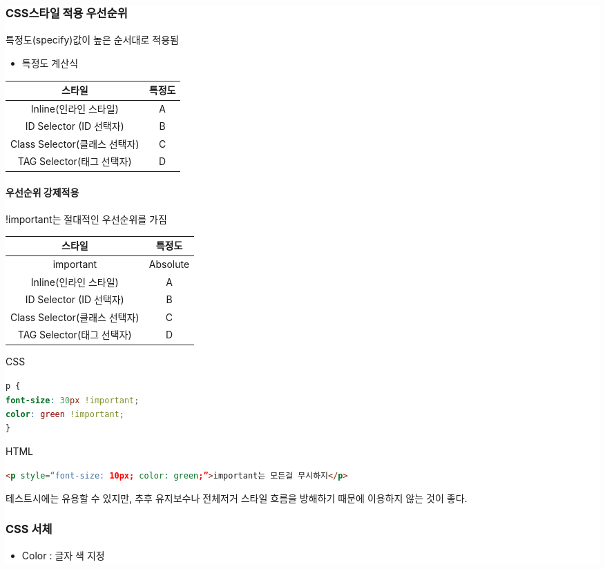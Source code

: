 
### CSS스타일 적용 우선순위

특정도(specify)값이 높은 순서대로 적용됨

- 특정도 계산식

| 스타일  | 특정도  |
|:-:|:-:|
| Inline(인라인 스타일)  | A  |
| ID Selector (ID 선택자)  | B |
| Class Selector(클래스 선택자)  |  C  |
| TAG Selector(태그 선택자)  | D  |



#### 우선순위 강제적용

!important는 절대적인 우선순위를 가짐

| 스타일  | 특정도  |
|:-:|:-:|
|important| Absolute|
| Inline(인라인 스타일)  | A  |
| ID Selector (ID 선택자)  | B |
| Class Selector(클래스 선택자)  |  C  |
| TAG Selector(태그 선택자)  | D  |

CSS

```css
p {
font-size: 30px !important;
color: green !important;
}
```

HTML

```html
<p style=“font-size: 10px; color: green;”>important는 모든걸 무시하지</p>
```

테스트시에는 유용할 수 있지만, 추후 유지보수나 전체저거 스타일 흐름을 방해하기 때문에 이용하지 않는 것이 좋다.


### CSS 서체

- Color : 글자 색 지정
